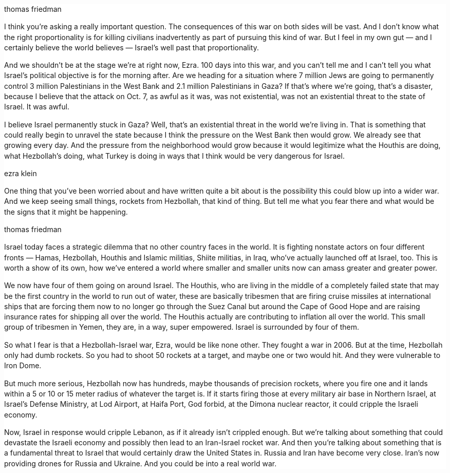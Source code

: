 thomas friedman

I think you’re asking a really important question. The consequences of this war on both sides will be vast. And I don’t know what the right proportionality is for killing civilians inadvertently as part of pursuing this kind of war. But I feel in my own gut — and I certainly believe the world believes — Israel’s well past that proportionality.

And we shouldn’t be at the stage we’re at right now, Ezra. 100 days into this war, and you can’t tell me and I can’t tell you what Israel’s political objective is for the morning after. Are we heading for a situation where 7 million Jews are going to permanently control 3 million Palestinians in the West Bank and 2.1 million Palestinians in Gaza? If that’s where we’re going, that’s a disaster, because I believe that the attack on Oct. 7, as awful as it was, was not existential, was not an existential threat to the state of Israel. It was awful.

I believe Israel permanently stuck in Gaza? Well, that’s an existential threat in the world we’re living in. That is something that could really begin to unravel the state because I think the pressure on the West Bank then would grow. We already see that growing every day. And the pressure from the neighborhood would grow because it would legitimize what the Houthis are doing, what Hezbollah’s doing, what Turkey is doing in ways that I think would be very dangerous for Israel.

ezra klein

One thing that you’ve been worried about and have written quite a bit about is the possibility this could blow up into a wider war. And we keep seeing small things, rockets from Hezbollah, that kind of thing. But tell me what you fear there and what would be the signs that it might be happening.

thomas friedman

Israel today faces a strategic dilemma that no other country faces in the world. It is fighting nonstate actors on four different fronts — Hamas, Hezbollah, Houthis and Islamic militias, Shiite militias, in Iraq, who’ve actually launched off at Israel, too. This is worth a show of its own, how we’ve entered a world where smaller and smaller units now can amass greater and greater power.

We now have four of them going on around Israel. The Houthis, who are living in the middle of a completely failed state that may be the first country in the world to run out of water, these are basically tribesmen that are firing cruise missiles at international ships that are forcing them now to no longer go through the Suez Canal but around the Cape of Good Hope and are raising insurance rates for shipping all over the world. The Houthis actually are contributing to inflation all over the world. This small group of tribesmen in Yemen, they are, in a way, super empowered. Israel is surrounded by four of them.

So what I fear is that a Hezbollah-Israel war, Ezra, would be like none other. They fought a war in 2006. But at the time, Hezbollah only had dumb rockets. So you had to shoot 50 rockets at a target, and maybe one or two would hit. And they were vulnerable to Iron Dome.

But much more serious, Hezbollah now has hundreds, maybe thousands of precision rockets, where you fire one and it lands within a 5 or 10 or 15 meter radius of whatever the target is. If it starts firing those at every military air base in Northern Israel, at Israel’s Defense Ministry, at Lod Airport, at Haifa Port, God forbid, at the Dimona nuclear reactor, it could cripple the Israeli economy.

Now, Israel in response would cripple Lebanon, as if it already isn’t crippled enough. But we’re talking about something that could devastate the Israeli economy and possibly then lead to an Iran-Israel rocket war. And then you’re talking about something that is a fundamental threat to Israel that would certainly draw the United States in. Russia and Iran have become very close. Iran’s now providing drones for Russia and Ukraine. And you could be into a real world war.
